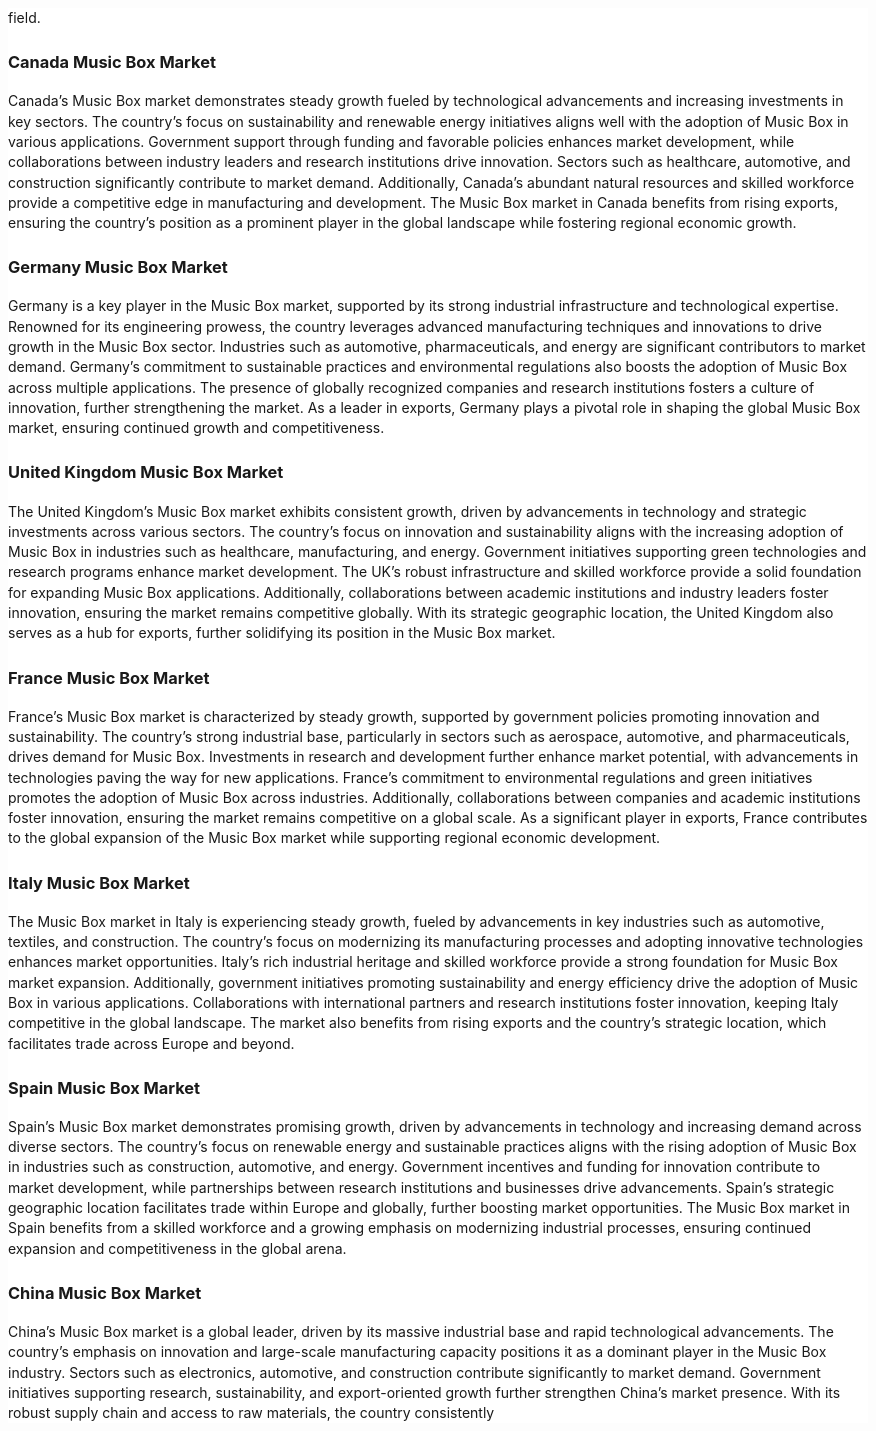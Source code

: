 field.</p><h3>Canada Music Box Market</h3><p>Canada&rsquo;s Music Box market demonstrates steady growth fueled by technological advancements and increasing investments in key sectors. The country&rsquo;s focus on sustainability and renewable energy initiatives aligns well with the adoption of Music Box in various applications. Government support through funding and favorable policies enhances market development, while collaborations between industry leaders and research institutions drive innovation. Sectors such as healthcare, automotive, and construction significantly contribute to market demand. Additionally, Canada&rsquo;s abundant natural resources and skilled workforce provide a competitive edge in manufacturing and development. The Music Box market in Canada benefits from rising exports, ensuring the country&rsquo;s position as a prominent player in the global landscape while fostering regional economic growth.</p><h3>Germany Music Box Market</h3><p>Germany is a key player in the Music Box market, supported by its strong industrial infrastructure and technological expertise. Renowned for its engineering prowess, the country leverages advanced manufacturing techniques and innovations to drive growth in the Music Box sector. Industries such as automotive, pharmaceuticals, and energy are significant contributors to market demand. Germany&rsquo;s commitment to sustainable practices and environmental regulations also boosts the adoption of Music Box across multiple applications. The presence of globally recognized companies and research institutions fosters a culture of innovation, further strengthening the market. As a leader in exports, Germany plays a pivotal role in shaping the global Music Box market, ensuring continued growth and competitiveness.</p><h3>United Kingdom Music Box Market</h3><p>The United Kingdom&rsquo;s Music Box market exhibits consistent growth, driven by advancements in technology and strategic investments across various sectors. The country&rsquo;s focus on innovation and sustainability aligns with the increasing adoption of Music Box in industries such as healthcare, manufacturing, and energy. Government initiatives supporting green technologies and research programs enhance market development. The UK&rsquo;s robust infrastructure and skilled workforce provide a solid foundation for expanding Music Box applications. Additionally, collaborations between academic institutions and industry leaders foster innovation, ensuring the market remains competitive globally. With its strategic geographic location, the United Kingdom also serves as a hub for exports, further solidifying its position in the Music Box market.</p><h3>France Music Box Market</h3><p>France&rsquo;s Music Box market is characterized by steady growth, supported by government policies promoting innovation and sustainability. The country&rsquo;s strong industrial base, particularly in sectors such as aerospace, automotive, and pharmaceuticals, drives demand for Music Box. Investments in research and development further enhance market potential, with advancements in technologies paving the way for new applications. France&rsquo;s commitment to environmental regulations and green initiatives promotes the adoption of Music Box across industries. Additionally, collaborations between companies and academic institutions foster innovation, ensuring the market remains competitive on a global scale. As a significant player in exports, France contributes to the global expansion of the Music Box market while supporting regional economic development.</p><h3>Italy Music Box Market</h3><p>The Music Box market in Italy is experiencing steady growth, fueled by advancements in key industries such as automotive, textiles, and construction. The country&rsquo;s focus on modernizing its manufacturing processes and adopting innovative technologies enhances market opportunities. Italy&rsquo;s rich industrial heritage and skilled workforce provide a strong foundation for Music Box market expansion. Additionally, government initiatives promoting sustainability and energy efficiency drive the adoption of Music Box in various applications. Collaborations with international partners and research institutions foster innovation, keeping Italy competitive in the global landscape. The market also benefits from rising exports and the country&rsquo;s strategic location, which facilitates trade across Europe and beyond.</p><h3>Spain Music Box Market</h3><p>Spain&rsquo;s Music Box market demonstrates promising growth, driven by advancements in technology and increasing demand across diverse sectors. The country&rsquo;s focus on renewable energy and sustainable practices aligns with the rising adoption of Music Box in industries such as construction, automotive, and energy. Government incentives and funding for innovation contribute to market development, while partnerships between research institutions and businesses drive advancements. Spain&rsquo;s strategic geographic location facilitates trade within Europe and globally, further boosting market opportunities. The Music Box market in Spain benefits from a skilled workforce and a growing emphasis on modernizing industrial processes, ensuring continued expansion and competitiveness in the global arena.</p><h3>China Music Box Market</h3><p>China&rsquo;s Music Box market is a global leader, driven by its massive industrial base and rapid technological advancements. The country&rsquo;s emphasis on innovation and large-scale manufacturing capacity positions it as a dominant player in the Music Box industry. Sectors such as electronics, automotive, and construction contribute significantly to market demand. Government initiatives supporting research, sustainability, and export-oriented growth further strengthen China&rsquo;s market presence. With its robust supply chain and access to raw materials, the country consistently